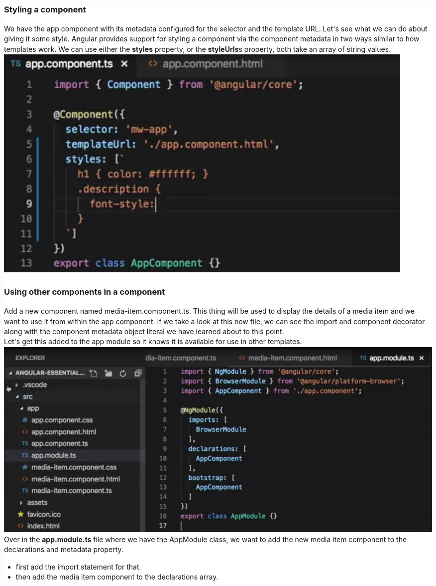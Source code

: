 ###  Styling a component  

We have the app component with its metadata configured for the selector and the template URL. Let's see what we can do about giving it some style. Angular provides support for styling a component via the component metadata in two ways similar to how templates work. We can use either the **styles** property, or the **styleUrls**s property, both take an array of string values.
![Angular app](images/appstyling.png)  

###  Using other components in a component  
Add a new component named media-item.component.ts. This thing will be used to display the details of a media item and we want to use it from within the app component. If we take a look at this new file, we can see the import and component decorator along with the component metadata object literal we have learned about to this point.  
Let's get this added to the app module so it knows it is available for use in other templates.  
![Angular app](images/mediaitem.png)  
Over in the **app.module.ts** file where we have the AppModule class, we want to add the new media item component to the declarations and metadata property.  
- first add the import statement for that.  
- then add the media item component to the declarations array.  